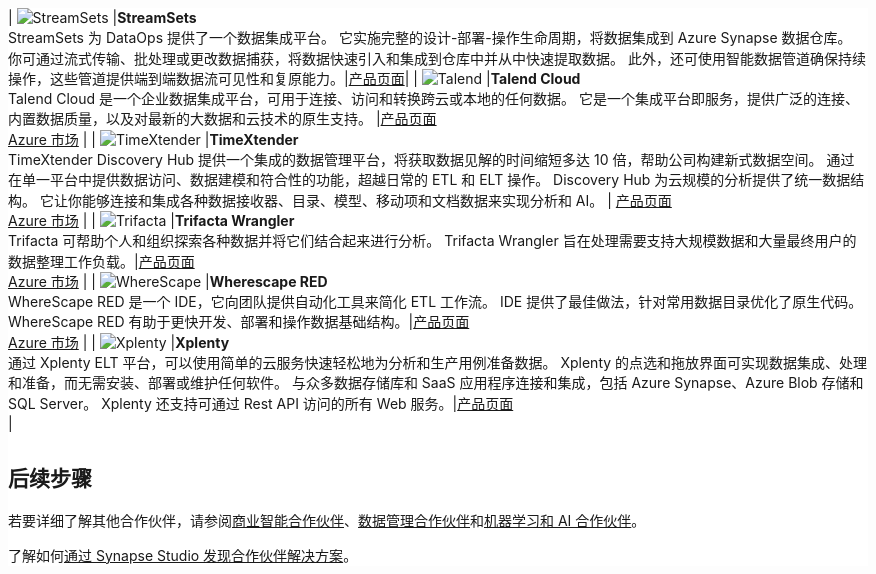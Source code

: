| ![StreamSets](./media/data-integration/streamsets_logo.png) |**StreamSets**<br>StreamSets 为 DataOps 提供了一个数据集成平台。 它实施完整的设计-部署-操作生命周期，将数据集成到 Azure Synapse 数据仓库。 你可通过流式传输、批处理或更改数据捕获，将数据快速引入和集成到仓库中并从中快速提取数据。 此外，还可使用智能数据管道确保持续操作，这些管道提供端到端数据流可见性和复原能力。|[产品页面](https://streamsets.com/partners/microsoft)|
| ![Talend](./media/data-integration/talend-logo.png) |**Talend Cloud**<br>Talend Cloud 是一个企业数据集成平台，可用于连接、访问和转换跨云或本地的任何数据。 它是一个集成平台即服务，提供广泛的连接、内置数据质量，以及对最新的大数据和云技术的原生支持。 |[产品页面](https://www.talend.com/)<br> [Azure 市场](https://azuremarketplace.microsoft.com/marketplace/apps/talend.talendremoteengine?source=datamarket&tab=Overview) |
| ![TimeXtender](./media/data-integration/timextender-logo.png) |**TimeXtender**<br>TimeXtender Discovery Hub 提供一个集成的数据管理平台，将获取数据见解的时间缩短多达 10 倍，帮助公司构建新式数据空间。 通过在单一平台中提供数据访问、数据建模和符合性的功能，超越日常的 ETL 和 ELT 操作。 Discovery Hub 为云规模的分析提供了统一数据结构。 它让你能够连接和集成各种数据接收器、目录、模型、移动项和文档数据来实现分析和 AI。 | [产品页面](https://www.timextender.com/)<br> [Azure 市场](https://azuremarketplace.microsoft.com/marketplace/apps?search=timextender&page=1) |
| ![Trifacta](./media/data-integration/trifacta_logo.png) |**Trifacta Wrangler**<br> Trifacta 可帮助个人和组织探索各种数据并将它们结合起来进行分析。 Trifacta Wrangler 旨在处理需要支持大规模数据和大量最终用户的数据整理工作负载。|[产品页面](https://www.trifacta.com/)<br> [Azure 市场](https://azuremarketplace.microsoft.com/en-us/marketplace/apps/trifactainc1587522950142.trifactaazure?tab=Overview) |
| ![WhereScape](./media/data-integration/wherescape_logo.png) |**Wherescape RED**<br> WhereScape RED 是一个 IDE，它向团队提供自动化工具来简化 ETL 工作流。 IDE 提供了最佳做法，针对常用数据目录优化了原生代码。 WhereScape RED 有助于更快开发、部署和操作数据基础结构。|[产品页面](https://www.wherescape.com/)<br> [Azure 市场](https://azuremarketplace.microsoft.com/marketplace/apps/wherescapesoftware.wherescape-red?source=datamarket&tab=Overview) |
| ![Xplenty](./media/data-integration/xplenty-logo.png) |**Xplenty**<br> 通过 Xplenty ELT 平台，可以使用简单的云服务快速轻松地为分析和生产用例准备数据。 Xplenty 的点选和拖放界面可实现数据集成、处理和准备，而无需安装、部署或维护任何软件。 与众多数据存储库和 SaaS 应用程序连接和集成，包括 Azure Synapse、Azure Blob 存储和 SQL Server。 Xplenty 还支持可通过 Rest API 访问的所有 Web 服务。|[产品页面](https://www.xplenty.com/integrations/azure-synapse-analytics/ )<br> |


## <a name="next-steps"></a>后续步骤
若要详细了解其他合作伙伴，请参阅[商业智能合作伙伴](business-intelligence.md)、[数据管理合作伙伴](data-management.md)和[机器学习和 AI 合作伙伴](machine-learning-ai.md)。

了解如何[通过 Synapse Studio 发现合作伙伴解决方案](browse-partners.md)。
 
